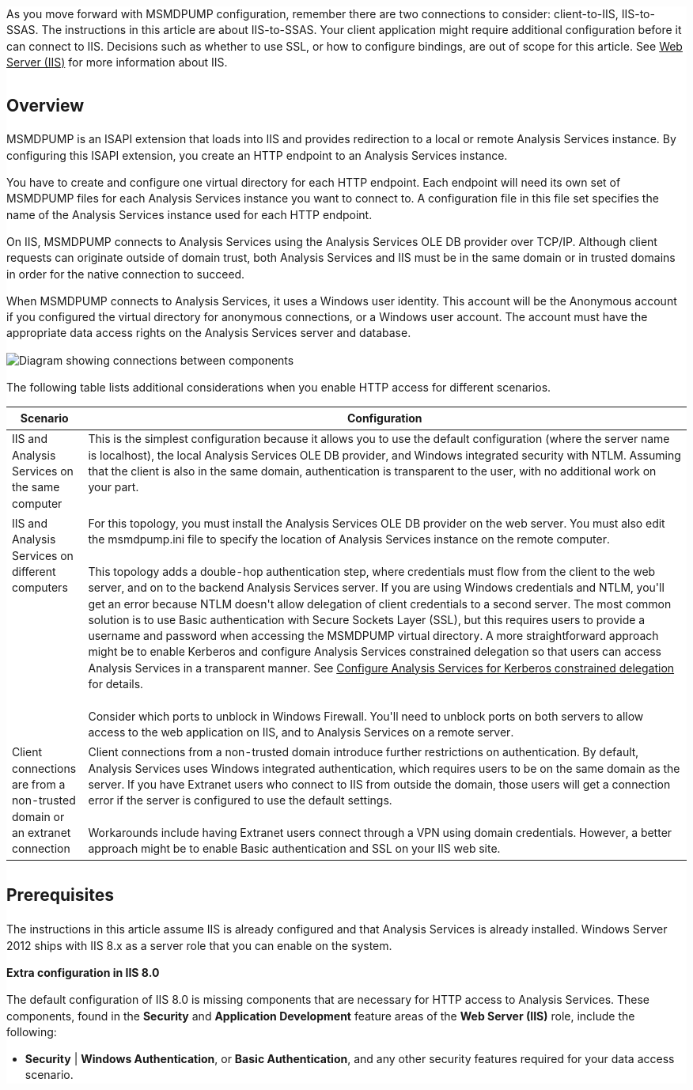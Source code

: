 As you move forward with MSMDPUMP configuration, remember there are two connections to consider: client-to-IIS, IIS-to-SSAS. The instructions in this article are about IIS-to-SSAS. Your client application might require additional configuration before it can connect to IIS. Decisions such as whether to use SSL, or how to configure bindings, are out of scope for this article. See [Web Server (IIS)](/previous-versions/windows/it-pro/windows-server-2012-R2-and-2012/hh831725(v=ws.11)) for more information about IIS.  
  
## Overview

MSMDPUMP is an ISAPI extension that loads into IIS and provides redirection to a local or remote Analysis Services instance. By configuring this ISAPI extension, you create an HTTP endpoint to an Analysis Services instance.  
  
You have to create and configure one virtual directory for each HTTP endpoint. Each endpoint will need its own set of MSMDPUMP files for each Analysis Services instance you want to connect to. A configuration file in this file set specifies the name of the Analysis Services instance used for each HTTP endpoint.  
  
On IIS, MSMDPUMP connects to Analysis Services using the Analysis Services OLE DB provider over TCP/IP. Although client requests can originate outside of domain trust, both Analysis Services and IIS must be in the same domain or in trusted domains in order for the native connection to succeed.  
  
When MSMDPUMP connects to Analysis Services, it uses a Windows user identity. This account will be the Anonymous account if you configured the virtual directory for anonymous connections, or a Windows user account. The account must have the appropriate data access rights on the Analysis Services server and database.  
  
![Diagram showing connections between components](../../analysis-services/instances/media/ssas.png "Diagram showing connections between components")  
  
The following table lists additional considerations when you enable HTTP access for different scenarios.  
  
|Scenario|Configuration|  
|--------------|-------------------|  
|IIS and Analysis Services on the same computer|This is the simplest configuration because it allows you to use the default configuration (where the server name is localhost), the local Analysis Services OLE DB provider, and Windows integrated security with NTLM. Assuming that the client is also in the same domain, authentication is transparent to the user, with no additional work on your part.|  
|IIS and Analysis Services on different computers|For this topology, you must install the Analysis Services OLE DB provider on the web server. You must also edit the msmdpump.ini file to specify the location of Analysis Services instance on the remote computer.<br /><br /> This topology adds a double-hop authentication step, where credentials must flow from the client to the web server, and on to the backend Analysis Services server. If you are using Windows credentials and NTLM, you'll get an error because NTLM doesn't allow delegation of client credentials to a second server. The most common solution is to use Basic authentication with Secure Sockets Layer (SSL), but this requires users to provide a username and password when accessing the MSMDPUMP virtual directory. A more straightforward approach might be to enable Kerberos and configure Analysis Services constrained delegation so that users can access Analysis Services in a transparent manner. See [Configure Analysis Services for Kerberos constrained delegation](../../analysis-services/instances/configure-analysis-services-for-kerberos-constrained-delegation.md) for details.<br /><br /> Consider which ports to unblock in Windows Firewall. You'll need to unblock ports on both servers to allow access to the web application on IIS, and to Analysis Services on a remote server.|  
|Client connections are from a non-trusted domain or an extranet connection|Client connections from a non-trusted domain introduce further restrictions on authentication. By default, Analysis Services uses Windows integrated authentication, which requires users to be on the same domain as the server. If you have Extranet users who connect to IIS from outside the domain, those users will get a connection error if the server is configured to use the default settings.<br /><br /> Workarounds include having Extranet users connect through a VPN using domain credentials. However, a better approach might be to enable Basic authentication and SSL on your IIS web site.|  
  
## Prerequisites

 The instructions in this article assume IIS is already configured and that Analysis Services is already installed. Windows Server 2012 ships with IIS 8.x as a server role that you can enable on the system.  
  
 **Extra configuration in IIS 8.0**  
  
 The default configuration of IIS 8.0 is missing components that are necessary for HTTP access to Analysis Services. These components, found in the **Security** and **Application Development** feature areas of the **Web Server (IIS)** role, include the following:  
  
-   **Security** | **Windows Authentication**, or **Basic Authentication**, and any other security features required for your data access scenario.  
  